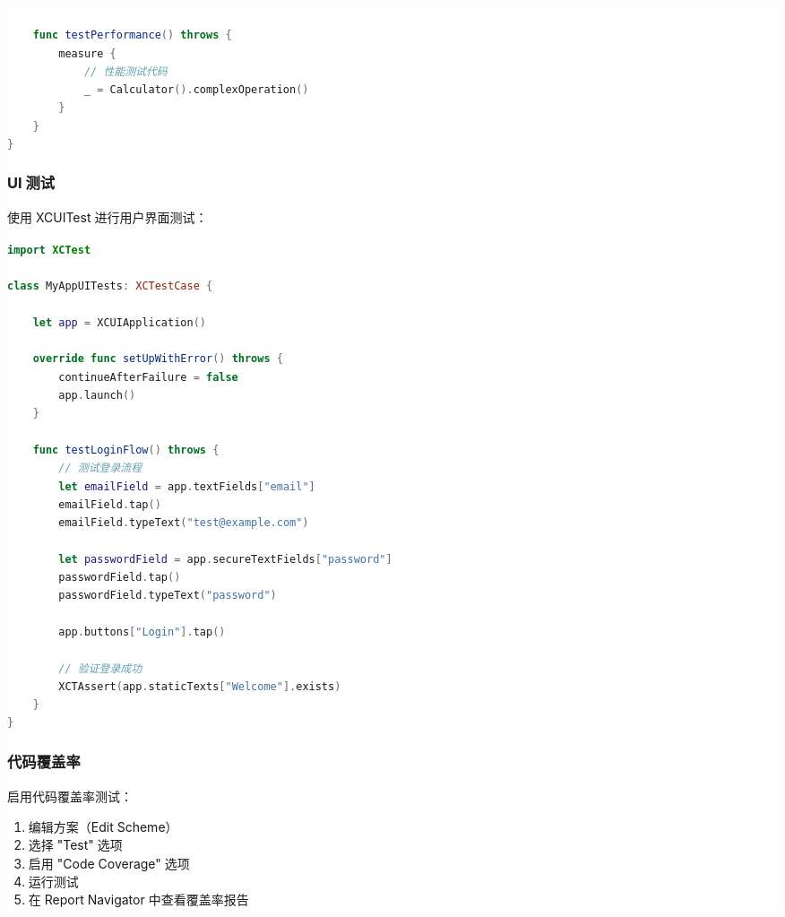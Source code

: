 ```swift
    
    func testPerformance() throws {
        measure {
            // 性能测试代码
            _ = Calculator().complexOperation()
        }
    }
}
```

### UI 测试

使用 XCUITest 进行用户界面测试：

```swift
import XCTest

class MyAppUITests: XCTestCase {
    
    let app = XCUIApplication()
    
    override func setUpWithError() throws {
        continueAfterFailure = false
        app.launch()
    }
    
    func testLoginFlow() throws {
        // 测试登录流程
        let emailField = app.textFields["email"]
        emailField.tap()
        emailField.typeText("test@example.com")
        
        let passwordField = app.secureTextFields["password"]
        passwordField.tap()
        passwordField.typeText("password")
        
        app.buttons["Login"].tap()
        
        // 验证登录成功
        XCTAssert(app.staticTexts["Welcome"].exists)
    }
}
```

### 代码覆盖率

启用代码覆盖率测试：

1. 编辑方案（Edit Scheme）
2. 选择 "Test" 选项
3. 启用 "Code Coverage" 选项
4. 运行测试
5. 在 Report Navigator 中查看覆盖率报告
